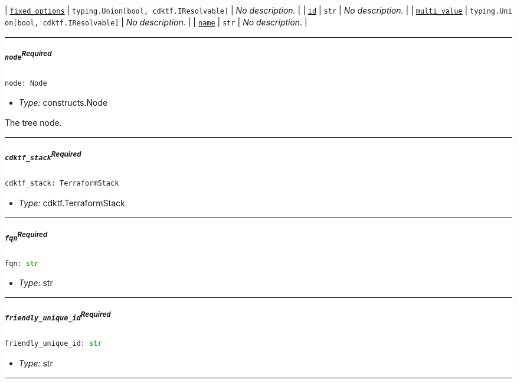 | <code><a href="#@cdktf/provider-pagerduty.customField.CustomField.property.fixedOptions">fixed_options</a></code> | <code>typing.Union[bool, cdktf.IResolvable]</code> | *No description.* |
| <code><a href="#@cdktf/provider-pagerduty.customField.CustomField.property.id">id</a></code> | <code>str</code> | *No description.* |
| <code><a href="#@cdktf/provider-pagerduty.customField.CustomField.property.multiValue">multi_value</a></code> | <code>typing.Union[bool, cdktf.IResolvable]</code> | *No description.* |
| <code><a href="#@cdktf/provider-pagerduty.customField.CustomField.property.name">name</a></code> | <code>str</code> | *No description.* |

---

##### `node`<sup>Required</sup> <a name="node" id="@cdktf/provider-pagerduty.customField.CustomField.property.node"></a>

```python
node: Node
```

- *Type:* constructs.Node

The tree node.

---

##### `cdktf_stack`<sup>Required</sup> <a name="cdktf_stack" id="@cdktf/provider-pagerduty.customField.CustomField.property.cdktfStack"></a>

```python
cdktf_stack: TerraformStack
```

- *Type:* cdktf.TerraformStack

---

##### `fqn`<sup>Required</sup> <a name="fqn" id="@cdktf/provider-pagerduty.customField.CustomField.property.fqn"></a>

```python
fqn: str
```

- *Type:* str

---

##### `friendly_unique_id`<sup>Required</sup> <a name="friendly_unique_id" id="@cdktf/provider-pagerduty.customField.CustomField.property.friendlyUniqueId"></a>

```python
friendly_unique_id: str
```

- *Type:* str

---
